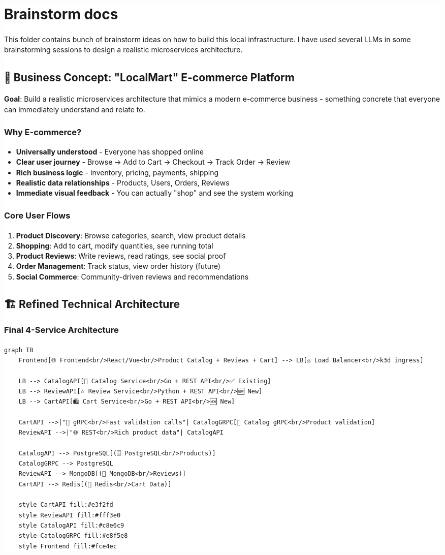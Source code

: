 # Brainstorm docs

This folder contains bunch of brainstorm ideas on how to build this local infrastructure.
I have used several LLMs in some brainstorming sessions to design a realistic microservices architecture.

## 🛒 Business Concept: "LocalMart" E-commerce Platform

**Goal**: Build a realistic microservices architecture that mimics a modern e-commerce business - something concrete that everyone can immediately understand and relate to.

### Why E-commerce?
- **Universally understood** - Everyone has shopped online
- **Clear user journey** - Browse → Add to Cart → Checkout → Track Order → Review
- **Rich business logic** - Inventory, pricing, payments, shipping
- **Realistic data relationships** - Products, Users, Orders, Reviews
- **Immediate visual feedback** - You can actually "shop" and see the system working

### Core User Flows
1. **Product Discovery**: Browse categories, search, view product details
2. **Shopping**: Add to cart, modify quantities, see running total
3. **Product Reviews**: Write reviews, read ratings, see social proof
4. **Order Management**: Track status, view order history (future)
5. **Social Commerce**: Community-driven reviews and recommendations

## 🏗️ **Refined Technical Architecture** 

### **Final 4-Service Architecture**

```mermaid
graph TB
    Frontend[🌐 Frontend<br/>React/Vue<br/>Product Catalog + Reviews + Cart] --> LB[⚖️ Load Balancer<br/>k3d ingress]
    
    LB --> CatalogAPI[🛒 Catalog Service<br/>Go + REST API<br/>✅ Existing]
    LB --> ReviewAPI[⭐ Review Service<br/>Python + REST API<br/>🆕 New]
    LB --> CartAPI[🛍️ Cart Service<br/>Go + REST API<br/>🆕 New]
    
    CartAPI -->|"🚀 gRPC<br/>Fast validation calls"| CatalogGRPC[🛒 Catalog gRPC<br/>Product validation]
    ReviewAPI -->|"🌐 REST<br/>Rich product data"| CatalogAPI
    
    CatalogAPI --> PostgreSQL[(🗄️ PostgreSQL<br/>Products)]
    CatalogGRPC --> PostgreSQL
    ReviewAPI --> MongoDB[(🍃 MongoDB<br/>Reviews)]
    CartAPI --> Redis[(🔴 Redis<br/>Cart Data)]
    
    style CartAPI fill:#e3f2fd
    style ReviewAPI fill:#fff3e0
    style CatalogAPI fill:#c8e6c9
    style CatalogGRPC fill:#e8f5e8
    style Frontend fill:#fce4ec
```

